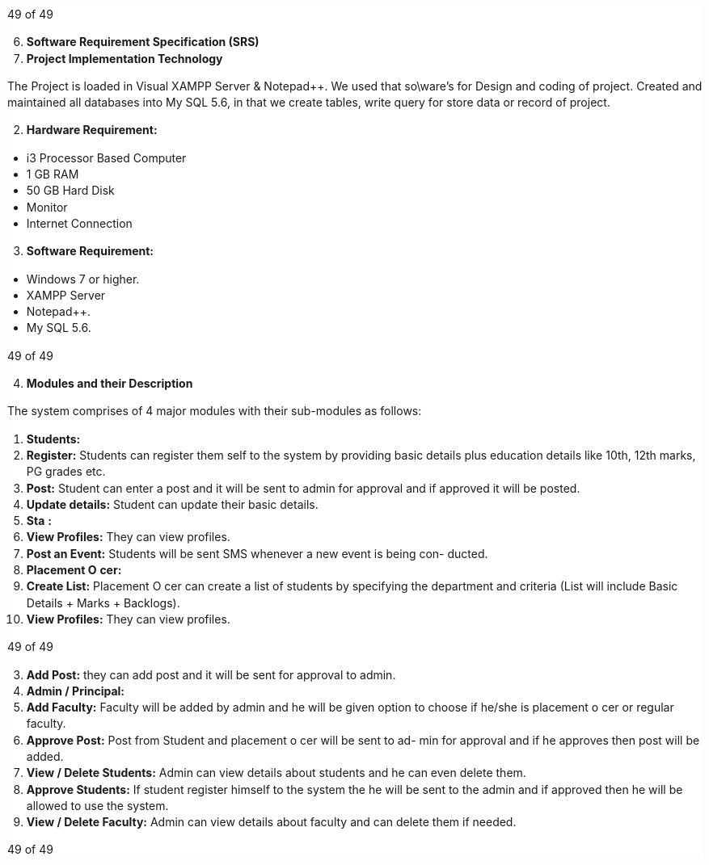 49 of 49

6. **Software Requirement Specification (SRS)** 
1. **Project Implementation Technology** 

The Project is loaded in Visual XAMPP Server & Notepad++. We used that so\ware’s for Design and coding of project. Created and maintained all databases into My SQL 5.6, in that we create tables, write query for store data or record of project. 

2. **Hardware Requirement:** 
- i3 Processor Based Computer 
- 1 GB RAM 
- 50 GB Hard Disk 
- Monitor 
- Internet Connection 
3. **Software Requirement:** 
- Windows 7 or higher. 
- XAMPP Server 
- Notepad++. 
- My SQL 5.6. 

49 of 49

4. **Modules and their Description** 

The system comprises of 4 major modules with their sub-modules as follows: 

1. **Students:** 
1. **Register:** Students can register them self to the system by providing basic details plus education details like 10th, 12th marks, PG grades etc. 
1. **Post:** Student can enter a post and it will be sent to admin for approval and if approved it will be posted. 
1. **Update details:** Student can update their basic details. 
2. **Sta** **:** 
1. **View Profiles:** They can view profiles. 
1. **Post an Event:** Students will be sent SMS whenever a new event is being con- ducted. 
3. **Placement O** **cer:** 
1. **Create List:** Placement O cer can create a list of students by specifying the department and criteria (List will include Basic Details + Marks + Backlogs). 
1. **View Profiles:** They can view profiles. 

49 of 49

3. **Add Post:** they can add post and it will be sent for approval to admin. 
4. **Admin / Principal:** 
1. **Add Faculty:** Faculty will be added by admin and he will be given option to choose if he/she is placement o cer or regular faculty. 
1. **Approve Post:** Post from Student and placement o cer will be sent to ad- min for approval and if he approves then post will be added. 
1. **View / Delete Students:** Admin can view details about students and he can even delete them. 
1. **Approve Students:** If student register himself to the system the he will be sent to the admin and if approved then he will be allowed to use the system. 
1. **View / Delete Faculty:** Admin can view details about faculty and can delete them if needed. 

49 of 49
